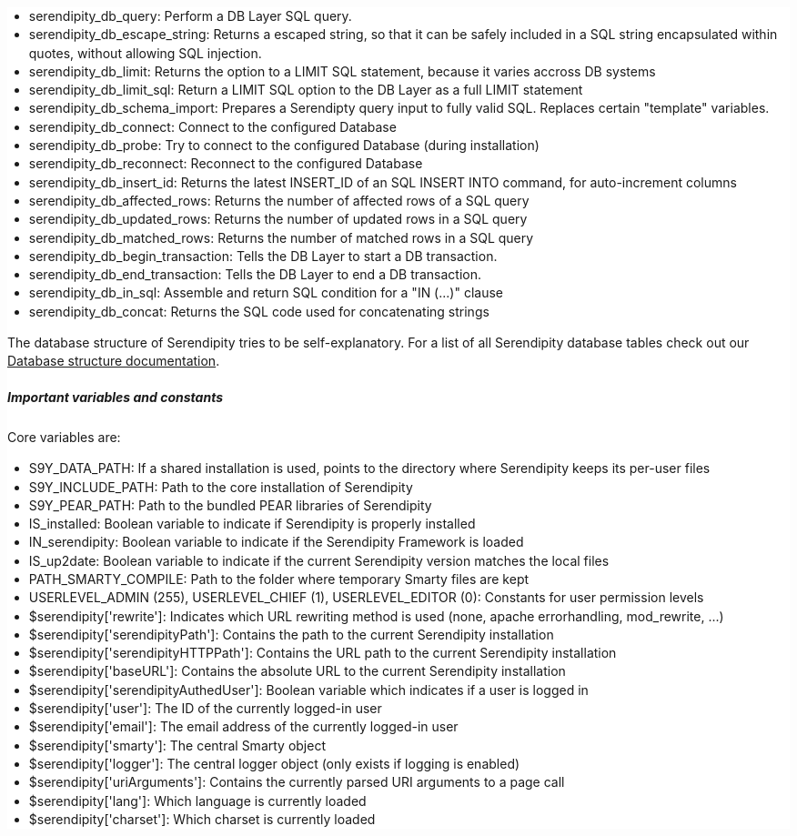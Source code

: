 * serendipity_db_query: Perform a DB Layer SQL query.
* serendipity_db_escape_string: Returns a escaped string, so that it can be safely included in a SQL string encapsulated within quotes, without allowing SQL injection.
* serendipity_db_limit: Returns the option to a LIMIT SQL statement, because it varies accross DB systems
* serendipity_db_limit_sql: Return a LIMIT SQL option to the DB Layer as a full LIMIT statement
* serendipity_db_schema_import: Prepares a Serendipty query input to fully valid SQL. Replaces certain "template" variables.
* serendipity_db_connect: Connect to the configured Database
* serendipity_db_probe: Try to connect to the configured Database (during installation)
* serendipity_db_reconnect: Reconnect to the configured Database
* serendipity_db_insert_id: Returns the latest INSERT_ID of an SQL INSERT INTO command, for auto-increment columns
* serendipity_db_affected_rows: Returns the number of affected rows of a SQL query
* serendipity_db_updated_rows: Returns the number of updated rows in a SQL query
* serendipity_db_matched_rows: Returns the number of matched rows in a SQL query
* serendipity_db_begin_transaction: Tells the DB Layer to start a DB transaction.
* serendipity_db_end_transaction: Tells the DB Layer to end a DB transaction.
* serendipity_db_in_sql: Assemble and return SQL condition for a "IN (...)" clause
* serendipity_db_concat: Returns the SQL code used for concatenating strings

The database structure of Serendipity tries to be self-explanatory. For a list of all Serendipity database tables check out our [Database structure documentation](/docs/developers/database.html).

##### Important variables and constants

Core variables are:

* S9Y_DATA_PATH: If a shared installation is used, points to the directory where Serendipity keeps its per-user files
* S9Y_INCLUDE_PATH: Path to the core installation of Serendipity
* S9Y_PEAR_PATH: Path to the bundled PEAR libraries of Serendipity
* IS_installed: Boolean variable to indicate if Serendipity is properly installed
* IN_serendipity: Boolean variable to indicate if the Serendipity Framework is loaded
* IS_up2date: Boolean variable to indicate if the current Serendipity version matches the local files
* PATH_SMARTY_COMPILE: Path to the folder where temporary Smarty files are kept
* USERLEVEL_ADMIN (255), USERLEVEL_CHIEF (1), USERLEVEL_EDITOR (0): Constants for user permission levels
* $serendipity['rewrite']: Indicates which URL rewriting method is used (none, apache errorhandling, mod_rewrite, ...)
* $serendipity['serendipityPath']: Contains the path to the current Serendipity installation
* $serendipity['serendipityHTTPPath']: Contains the URL path to the current Serendipity installation
* $serendipity['baseURL']: Contains the absolute URL to the current Serendipity installation
* $serendipity['serendipityAuthedUser']: Boolean variable which indicates if a user is logged in
* $serendipity['user']: The ID of the currently logged-in user
* $serendipity['email']: The email address of the currently logged-in user
* $serendipity['smarty']: The central Smarty object
* $serendipity['logger']: The central logger object (only exists if logging is enabled)
* $serendipity['uriArguments']: Contains the currently parsed URI arguments to a page call
* $serendipity['lang']: Which language is currently loaded
* $serendipity['charset']: Which charset is currently loaded
